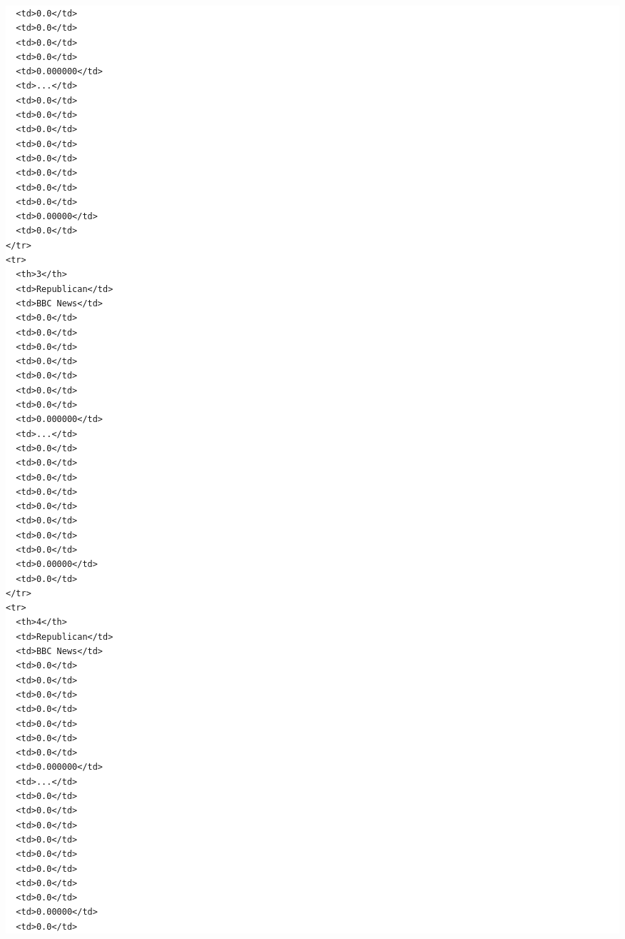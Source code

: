       <td>0.0</td>
      <td>0.0</td>
      <td>0.0</td>
      <td>0.0</td>
      <td>0.000000</td>
      <td>...</td>
      <td>0.0</td>
      <td>0.0</td>
      <td>0.0</td>
      <td>0.0</td>
      <td>0.0</td>
      <td>0.0</td>
      <td>0.0</td>
      <td>0.0</td>
      <td>0.00000</td>
      <td>0.0</td>
    </tr>
    <tr>
      <th>3</th>
      <td>Republican</td>
      <td>BBC News</td>
      <td>0.0</td>
      <td>0.0</td>
      <td>0.0</td>
      <td>0.0</td>
      <td>0.0</td>
      <td>0.0</td>
      <td>0.0</td>
      <td>0.000000</td>
      <td>...</td>
      <td>0.0</td>
      <td>0.0</td>
      <td>0.0</td>
      <td>0.0</td>
      <td>0.0</td>
      <td>0.0</td>
      <td>0.0</td>
      <td>0.0</td>
      <td>0.00000</td>
      <td>0.0</td>
    </tr>
    <tr>
      <th>4</th>
      <td>Republican</td>
      <td>BBC News</td>
      <td>0.0</td>
      <td>0.0</td>
      <td>0.0</td>
      <td>0.0</td>
      <td>0.0</td>
      <td>0.0</td>
      <td>0.0</td>
      <td>0.000000</td>
      <td>...</td>
      <td>0.0</td>
      <td>0.0</td>
      <td>0.0</td>
      <td>0.0</td>
      <td>0.0</td>
      <td>0.0</td>
      <td>0.0</td>
      <td>0.0</td>
      <td>0.00000</td>
      <td>0.0</td>